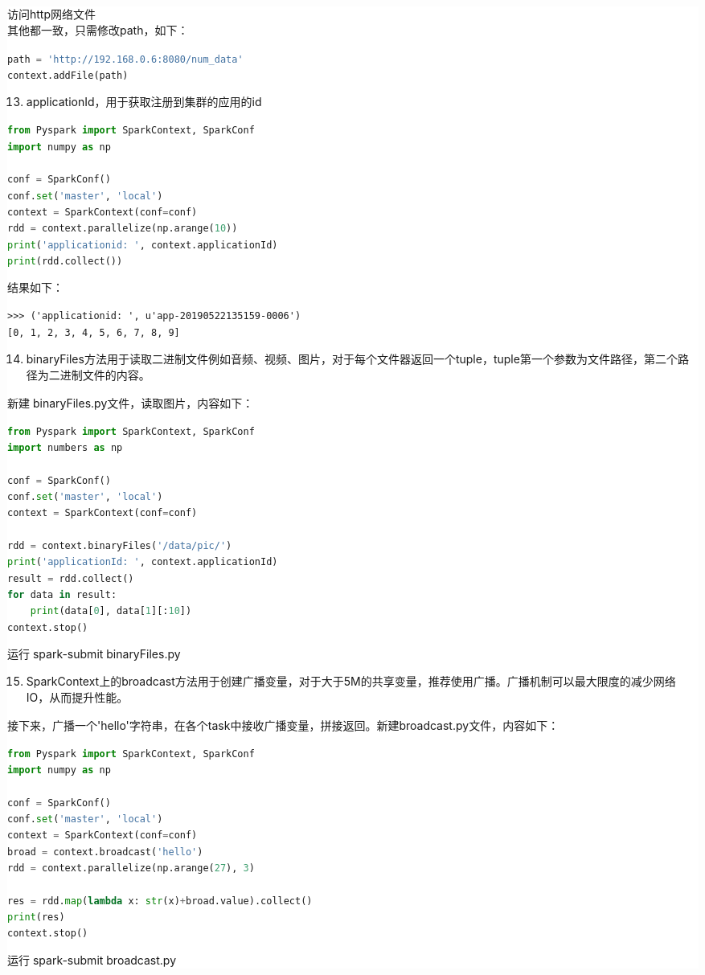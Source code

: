 
访问http网络文件  
其他都一致，只需修改path，如下：
```python
path = 'http://192.168.0.6:8080/num_data'
context.addFile(path)
```

13. applicationId，用于获取注册到集群的应用的id
```python
from Pyspark import SparkContext, SparkConf
import numpy as np

conf = SparkConf()
conf.set('master', 'local')
context = SparkContext(conf=conf)
rdd = context.parallelize(np.arange(10))
print('applicationid: ', context.applicationId)
print(rdd.collect())
```
结果如下：
```shell
>>> ('applicationid: ', u'app-20190522135159-0006')
[0, 1, 2, 3, 4, 5, 6, 7, 8, 9]
```

14. binaryFiles方法用于读取二进制文件例如音频、视频、图片，对于每个文件器返回一个tuple，tuple第一个参数为文件路径，第二个路径为二进制文件的内容。

新建 binaryFiles.py文件，读取图片，内容如下：
```python
from Pyspark import SparkContext, SparkConf
import numbers as np

conf = SparkConf()
conf.set('master', 'local')
context = SparkContext(conf=conf)

rdd = context.binaryFiles('/data/pic/')
print('applicationId: ', context.applicationId)
result = rdd.collect()
for data in result:
    print(data[0], data[1][:10])
context.stop()

```
运行 spark-submit binaryFiles.py

15. SparkContext上的broadcast方法用于创建广播变量，对于大于5M的共享变量，推荐使用广播。广播机制可以最大限度的减少网络IO，从而提升性能。

接下来，广播一个'hello'字符串，在各个task中接收广播变量，拼接返回。新建broadcast.py文件，内容如下：

```python
from Pyspark import SparkContext, SparkConf
import numpy as np

conf = SparkConf()
conf.set('master', 'local')
context = SparkContext(conf=conf)
broad = context.broadcast('hello')
rdd = context.parallelize(np.arange(27), 3)

res = rdd.map(lambda x: str(x)+broad.value).collect()
print(res)
context.stop()

```
运行 spark-submit broadcast.py
